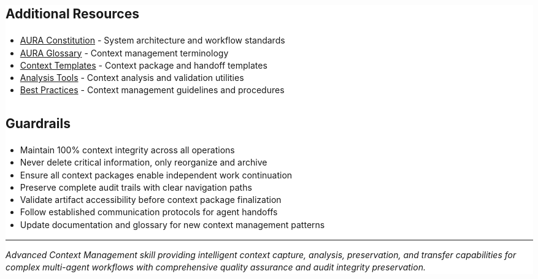 ## Additional Resources

- [AURA Constitution](../../../.aura/constitution.md) - System architecture and workflow standards
- [AURA Glossary](../../../.aura/glossary.md) - Context management terminology
- [Context Templates](templates/) - Context package and handoff templates
- [Analysis Tools](tools/) - Context analysis and validation utilities
- [Best Practices](docs/) - Context management guidelines and procedures

## Guardrails

- Maintain 100% context integrity across all operations
- Never delete critical information, only reorganize and archive
- Ensure all context packages enable independent work continuation
- Preserve complete audit trails with clear navigation paths
- Validate artifact accessibility before context package finalization
- Follow established communication protocols for agent handoffs
- Update documentation and glossary for new context management patterns

---

*Advanced Context Management skill providing intelligent context capture, analysis, preservation, and transfer capabilities for complex multi-agent workflows with comprehensive quality assurance and audit integrity preservation.*